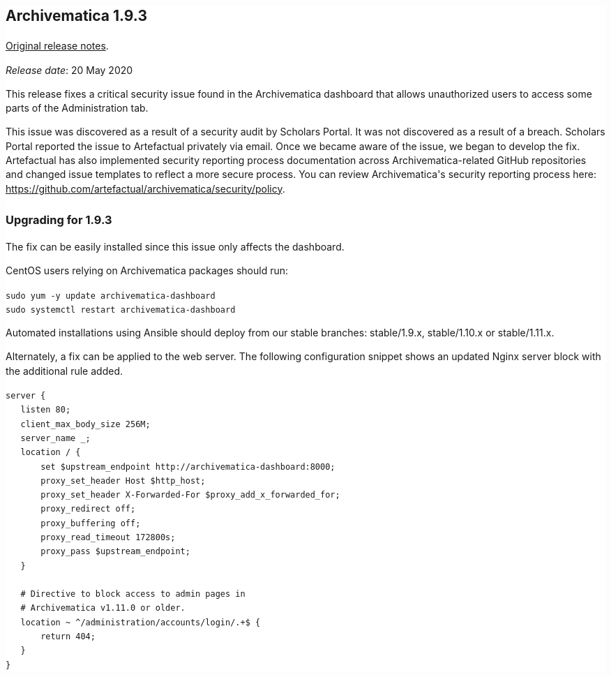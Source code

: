 ## Archivematica 1.9.3

[Original release
notes](https://wiki.archivematica.org/Archivematica_1.9.3).

*Release date*: 20 May 2020

This release fixes a critical security issue found in the Archivematica
dashboard that allows unauthorized users to access some parts of the
Administration tab.

This issue was discovered as a result of a security audit by Scholars
Portal. It was not discovered as a result of a breach. Scholars Portal
reported the issue to Artefactual privately via email. Once we became
aware of the issue, we began to develop the fix. Artefactual has also
implemented security reporting process documentation across
Archivematica-related GitHub repositories and changed issue templates to
reflect a more secure process. You can review Archivematica's security
reporting process here:
<https://github.com/artefactual/archivematica/security/policy>.

### Upgrading for 1.9.3

The fix can be easily installed since this issue only affects the
dashboard.

CentOS users relying on Archivematica packages should run:

    sudo yum -y update archivematica-dashboard
    sudo systemctl restart archivematica-dashboard

Automated installations using Ansible should deploy from our stable
branches: stable/1.9.x, stable/1.10.x or stable/1.11.x.

Alternately, a fix can be applied to the web server. The following
configuration snippet shows an updated Nginx server block with the
additional rule added.

    server {
       listen 80;
       client_max_body_size 256M;
       server_name _;
       location / {
           set $upstream_endpoint http://archivematica-dashboard:8000;
           proxy_set_header Host $http_host;
           proxy_set_header X-Forwarded-For $proxy_add_x_forwarded_for;
           proxy_redirect off;
           proxy_buffering off;
           proxy_read_timeout 172800s;
           proxy_pass $upstream_endpoint;
       }

       # Directive to block access to admin pages in
       # Archivematica v1.11.0 or older.
       location ~ ^/administration/accounts/login/.+$ {
           return 404;
       }
    }
